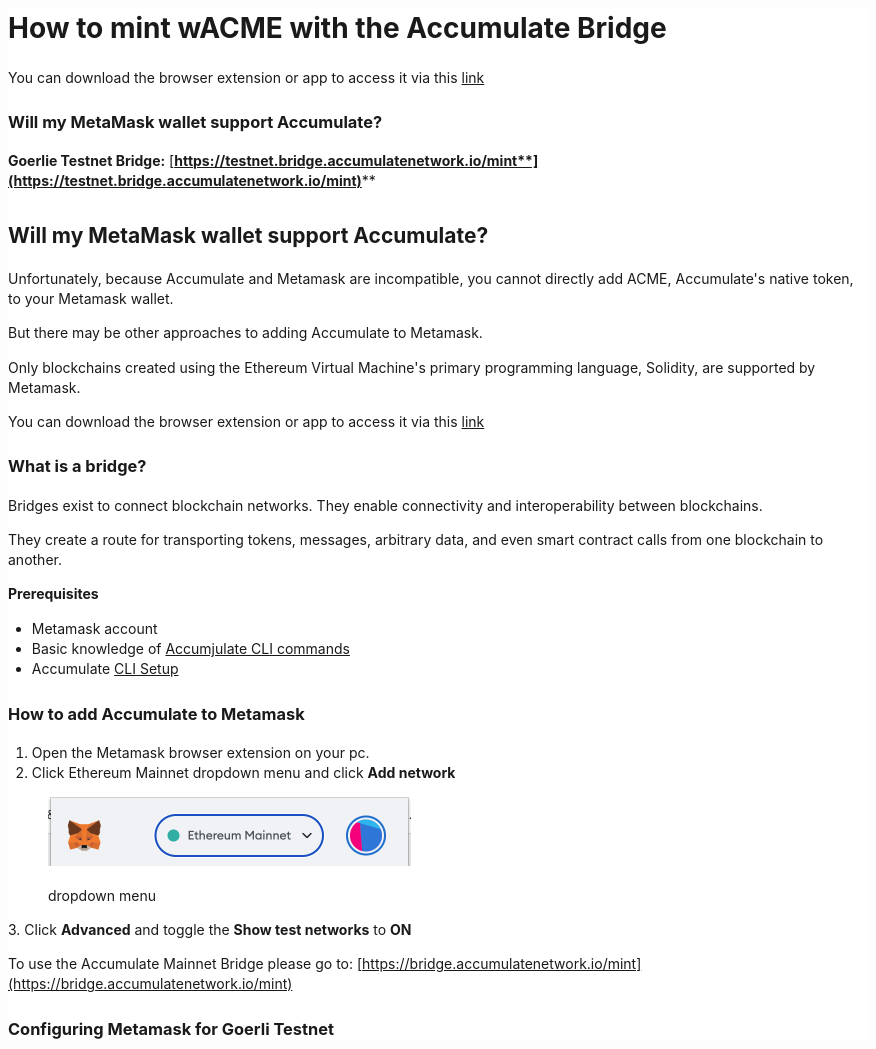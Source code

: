 # How to mint wACME with the Accumulate Bridge



You can download the browser extension or app to access it via this [link](https://metamask.io/)

### **Will my MetaMask wallet support Accumulate?**

**Goerlie Testnet Bridge:**  [**https://testnet.bridge.accumulatenetwork.io/mint**](https://testnet.bridge.accumulatenetwork.io/mint)****

## **Will my MetaMask wallet support Accumulate?**

Unfortunately, because Accumulate and Metamask are incompatible, you cannot directly add ACME, Accumulate's native token, to your Metamask wallet.&#x20;

But there may be other approaches to adding Accumulate to Metamask.&#x20;

Only blockchains created using the Ethereum Virtual Machine's primary programming language, Solidity, are supported by Metamask.&#x20;

You can download the browser extension or app to access it via this [link](https://metamask.io/)

### **What is a bridge?**

Bridges exist to connect blockchain networks. They enable connectivity and interoperability between blockchains.

They create a route for transporting tokens, messages, arbitrary data, and even smart contract calls from one blockchain to another.

**Prerequisites**

* Metamask account
* Basic knowledge of [Accumjulate CLI commands](https://docs.accumulatenetwork.io/accumulate/cli/cli-reference)
* Accumulate [CLI Setup](https://docs.accumulatenetwork.io/accumulate/cli/cli-setup)

### **How to add Accumulate to Metamask**

1. Open the Metamask browser extension on your pc.
2. Click Ethereum Mainnet dropdown menu and click **Add network**

<figure><img src="../../.gitbook/assets/Screenshot 2022-10-27 at 13.23.46.png" alt=""><figcaption><p>dropdown menu</p></figcaption></figure>

3\. Click **Advanced** and toggle the **Show test networks** to **ON**

To use the Accumulate Mainnet Bridge please go to: [https://bridge.accumulatenetwork.io/mint](https://bridge.accumulatenetwork.io/mint)

### Configuring Metamask for Goerli Testnet
